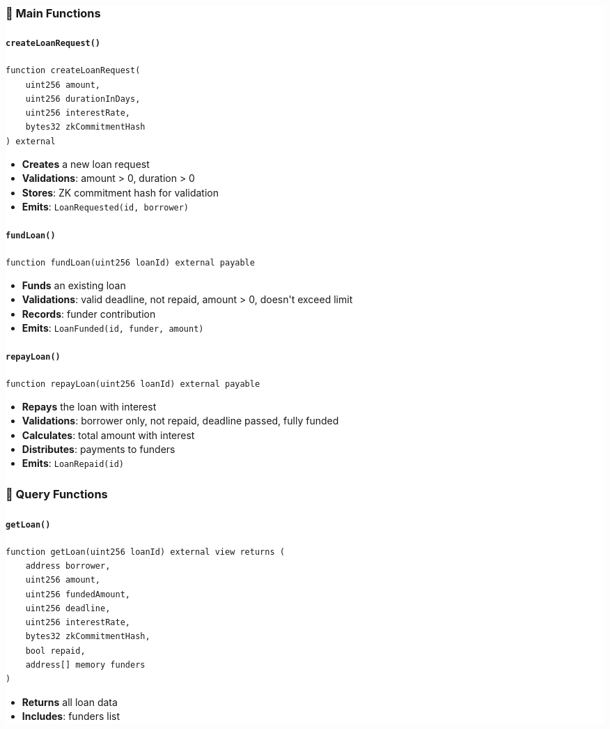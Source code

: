 ### 🚀 Main Functions

#### `createLoanRequest()`
```solidity
function createLoanRequest(
    uint256 amount,
    uint256 durationInDays,
    uint256 interestRate,
    bytes32 zkCommitmentHash
) external
```
- **Creates** a new loan request
- **Validations**: amount > 0, duration > 0
- **Stores**: ZK commitment hash for validation
- **Emits**: `LoanRequested(id, borrower)`

#### `fundLoan()`
```solidity
function fundLoan(uint256 loanId) external payable
```
- **Funds** an existing loan
- **Validations**: valid deadline, not repaid, amount > 0, doesn't exceed limit
- **Records**: funder contribution
- **Emits**: `LoanFunded(id, funder, amount)`

#### `repayLoan()`
```solidity
function repayLoan(uint256 loanId) external payable
```
- **Repays** the loan with interest
- **Validations**: borrower only, not repaid, deadline passed, fully funded
- **Calculates**: total amount with interest
- **Distributes**: payments to funders
- **Emits**: `LoanRepaid(id)`

### 📖 Query Functions

#### `getLoan()`
```solidity
function getLoan(uint256 loanId) external view returns (
    address borrower,
    uint256 amount,
    uint256 fundedAmount,
    uint256 deadline,
    uint256 interestRate,
    bytes32 zkCommitmentHash,
    bool repaid,
    address[] memory funders
)
```
- **Returns** all loan data
- **Includes**: funders list
